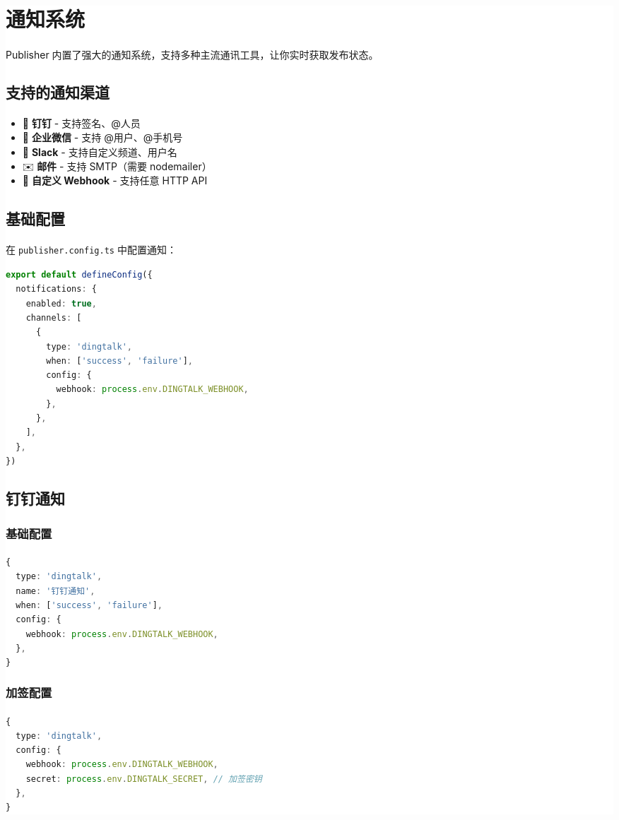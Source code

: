 # 通知系统

Publisher 内置了强大的通知系统，支持多种主流通讯工具，让你实时获取发布状态。

## 支持的通知渠道

- 🐝 **钉钉** - 支持签名、@人员
- 📢 **企业微信** - 支持 @用户、@手机号
- 📧 **Slack** - 支持自定义频道、用户名
- ✉️ **邮件** - 支持 SMTP（需要 nodemailer）
- 🔗 **自定义 Webhook** - 支持任意 HTTP API

## 基础配置

在 `publisher.config.ts` 中配置通知：

```typescript
export default defineConfig({
  notifications: {
    enabled: true,
    channels: [
      {
        type: 'dingtalk',
        when: ['success', 'failure'],
        config: {
          webhook: process.env.DINGTALK_WEBHOOK,
        },
      },
    ],
  },
})
```

## 钉钉通知

### 基础配置

```typescript
{
  type: 'dingtalk',
  name: '钉钉通知',
  when: ['success', 'failure'],
  config: {
    webhook: process.env.DINGTALK_WEBHOOK,
  },
}
```

### 加签配置

```typescript
{
  type: 'dingtalk',
  config: {
    webhook: process.env.DINGTALK_WEBHOOK,
    secret: process.env.DINGTALK_SECRET, // 加签密钥
  },
}
```

